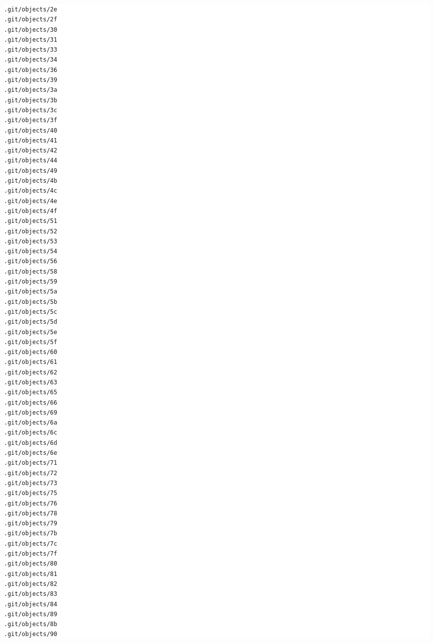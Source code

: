 ```
.git/objects/2e
.git/objects/2f
.git/objects/30
.git/objects/31
.git/objects/33
.git/objects/34
.git/objects/36
.git/objects/39
.git/objects/3a
.git/objects/3b
.git/objects/3c
.git/objects/3f
.git/objects/40
.git/objects/41
.git/objects/42
.git/objects/44
.git/objects/49
.git/objects/4b
.git/objects/4c
.git/objects/4e
.git/objects/4f
.git/objects/51
.git/objects/52
.git/objects/53
.git/objects/54
.git/objects/56
.git/objects/58
.git/objects/59
.git/objects/5a
.git/objects/5b
.git/objects/5c
.git/objects/5d
.git/objects/5e
.git/objects/5f
.git/objects/60
.git/objects/61
.git/objects/62
.git/objects/63
.git/objects/65
.git/objects/66
.git/objects/69
.git/objects/6a
.git/objects/6c
.git/objects/6d
.git/objects/6e
.git/objects/71
.git/objects/72
.git/objects/73
.git/objects/75
.git/objects/76
.git/objects/78
.git/objects/79
.git/objects/7b
.git/objects/7c
.git/objects/7f
.git/objects/80
.git/objects/81
.git/objects/82
.git/objects/83
.git/objects/84
.git/objects/89
.git/objects/8b
.git/objects/90
```